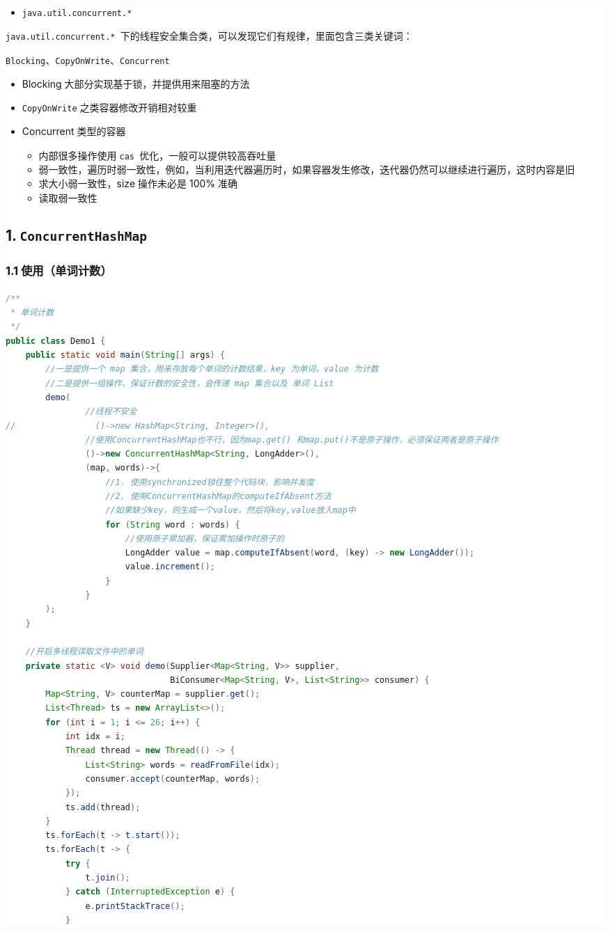 + `java.util.concurrent.*`

`java.util.concurrent.* `下的线程安全集合类，可以发现它们有规律，里面包含三类关键词：

`Blocking`、`CopyOnWrite`、`Concurrent`

+ Blocking 大部分实现基于锁，并提供用来阻塞的方法

+ `CopyOnWrite` 之类容器修改开销相对较重

+ Concurrent 类型的容器
  + 内部很多操作使用 `cas `优化，一般可以提供较高吞吐量
  + 弱一致性，遍历时弱一致性，例如，当利用迭代器遍历时，如果容器发生修改，迭代器仍然可以继续进行遍历，这时内容是旧
  + 求大小弱一致性，size 操作未必是 100% 准确
  + 读取弱一致性

## 1. `ConcurrentHashMap`

### 1.1 使用（单词计数）

```java
/**
 * 单词计数
 */
public class Demo1 {
    public static void main(String[] args) {
        //一是提供一个 map 集合，用来存放每个单词的计数结果，key 为单词，value 为计数
        //二是提供一组操作，保证计数的安全性，会传递 map 集合以及 单词 List
        demo(
                //线程不安全
//                ()->new HashMap<String, Integer>(),
                //使用ConcurrentHashMap也不行，因为map.get() 和map.put()不是原子操作，必须保证两者是原子操作
                ()->new ConcurrentHashMap<String, LongAdder>(),
                (map, words)->{
                    //1. 使用synchronized锁住整个代码块，影响并发度
                    //2. 使用ConcurrentHashMap的computeIfAbsent方法
                    //如果缺少key，则生成一个value，然后将key,value放入map中
                    for (String word : words) {
                        //使用原子累加器，保证累加操作时原子的
                        LongAdder value = map.computeIfAbsent(word, (key) -> new LongAdder());
                        value.increment();
                    }
                }
        );
    }
    
    //开启多线程读取文件中的单词
    private static <V> void demo(Supplier<Map<String, V>> supplier,
                                 BiConsumer<Map<String, V>, List<String>> consumer) {
        Map<String, V> counterMap = supplier.get();
        List<Thread> ts = new ArrayList<>();
        for (int i = 1; i <= 26; i++) {
            int idx = i;
            Thread thread = new Thread(() -> {
                List<String> words = readFromFile(idx);
                consumer.accept(counterMap, words);
            });
            ts.add(thread);
        }
        ts.forEach(t -> t.start());
        ts.forEach(t -> {
            try {
                t.join();
            } catch (InterruptedException e) {
                e.printStackTrace();
            }
```